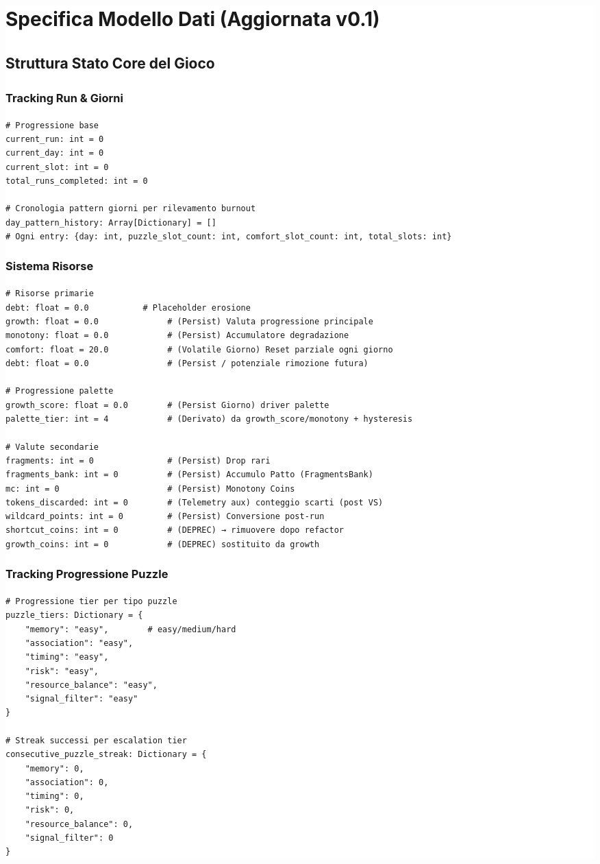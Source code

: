 # Specifica Modello Dati (Aggiornata v0.1)

## Struttura Stato Core del Gioco

### Tracking Run & Giorni
```gdscript
# Progressione base
current_run: int = 0
current_day: int = 0
current_slot: int = 0
total_runs_completed: int = 0

# Cronologia pattern giorni per rilevamento burnout
day_pattern_history: Array[Dictionary] = []
# Ogni entry: {day: int, puzzle_slot_count: int, comfort_slot_count: int, total_slots: int}
```

### Sistema Risorse
```gdscript
# Risorse primarie
debt: float = 0.0           # Placeholder erosione
growth: float = 0.0              # (Persist) Valuta progressione principale
monotony: float = 0.0            # (Persist) Accumulatore degradazione
comfort: float = 20.0            # (Volatile Giorno) Reset parziale ogni giorno
debt: float = 0.0                # (Persist / potenziale rimozione futura)

# Progressione palette
growth_score: float = 0.0        # (Persist Giorno) driver palette
palette_tier: int = 4            # (Derivato) da growth_score/monotony + hysteresis

# Valute secondarie
fragments: int = 0               # (Persist) Drop rari
fragments_bank: int = 0          # (Persist) Accumulo Patto (FragmentsBank)
mc: int = 0                      # (Persist) Monotony Coins
tokens_discarded: int = 0        # (Telemetry aux) conteggio scarti (post VS)
wildcard_points: int = 0         # (Persist) Conversione post-run
shortcut_coins: int = 0          # (DEPREC) → rimuovere dopo refactor
growth_coins: int = 0            # (DEPREC) sostituito da growth
```

### Tracking Progressione Puzzle
```gdscript
# Progressione tier per tipo puzzle
puzzle_tiers: Dictionary = {
    "memory": "easy",        # easy/medium/hard
    "association": "easy",
    "timing": "easy",
    "risk": "easy",
    "resource_balance": "easy",
    "signal_filter": "easy"
}

# Streak successi per escalation tier
consecutive_puzzle_streak: Dictionary = {
    "memory": 0,
    "association": 0,
    "timing": 0,
    "risk": 0,
    "resource_balance": 0,
    "signal_filter": 0
}

```